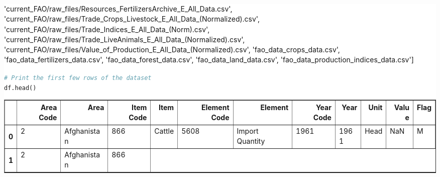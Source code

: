 'current_FAO/raw_files/Resources_FertilizersArchive_E_All_Data.csv', 'current_FAO/raw_files/Trade_Crops_Livestock_E_All_Data_(Normalized).csv', 'current_FAO/raw_files/Trade_Indices_E_All_Data_(Norm).csv', 'current_FAO/raw_files/Trade_LiveAnimals_E_All_Data_(Normalized).csv', 'current_FAO/raw_files/Value_of_Production_E_All_Data_(Normalized).csv', 'fao_data_crops_data.csv', 'fao_data_fertilizers_data.csv', 'fao_data_forest_data.csv', 'fao_data_land_data.csv', 'fao_data_production_indices_data.csv']
    


```python
# Print the first few rows of the dataset
df.head()
```




<div>
<style scoped>
    .dataframe tbody tr th:only-of-type {
        vertical-align: middle;
    }

    .dataframe tbody tr th {
        vertical-align: top;
    }

    .dataframe thead th {
        text-align: right;
    }
</style>
<table border="1" class="dataframe">
  <thead>
    <tr style="text-align: right;">
      <th></th>
      <th>Area Code</th>
      <th>Area</th>
      <th>Item Code</th>
      <th>Item</th>
      <th>Element Code</th>
      <th>Element</th>
      <th>Year Code</th>
      <th>Year</th>
      <th>Unit</th>
      <th>Value</th>
      <th>Flag</th>
    </tr>
  </thead>
  <tbody>
    <tr>
      <th>0</th>
      <td>2</td>
      <td>Afghanistan</td>
      <td>866</td>
      <td>Cattle</td>
      <td>5608</td>
      <td>Import Quantity</td>
      <td>1961</td>
      <td>1961</td>
      <td>Head</td>
      <td>NaN</td>
      <td>M</td>
    </tr>
    <tr>
      <th>1</th>
      <td>2</td>
      <td>Afghanistan</td>
      <td>866</td>